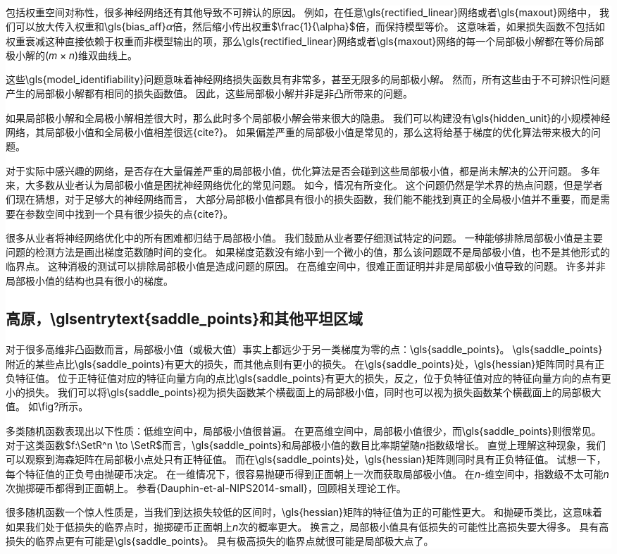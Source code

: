 包括权重空间对称性，很多神经网络还有其他导致不可辨认的原因。
例如，在任意\gls{rectified_linear}网络或者\gls{maxout}网络中，
我们可以放大传入权重和\gls{bias_aff}$\alpha$倍，然后缩小传出权重$\frac{1}{\alpha}$倍，而保持模型等价。
这意味着，如果损失函数不包括如权重衰减这种直接依赖于权重而非模型输出的项，那么\gls{rectified_linear}网络或者\gls{maxout}网络的每一个局部极小解都在等价局部极小解的$(m\times n)$维双曲线上。

这些\gls{model_identifiability}问题意味着神经网络损失函数具有非常多，甚至无限多的局部极小解。
然而，所有这些由于不可辨识性问题产生的局部极小解都有相同的损失函数值。
因此，这些局部极小解并非是非凸所带来的问题。

如果局部极小解和全局极小解相差很大时，那么此时多个局部极小解会带来很大的隐患。
我们可以构建没有\gls{hidden_unit}的小规模神经网络，其局部极小值和全局极小值相差很远{cite?}。
如果偏差严重的局部极小值是常见的，那么这将给基于梯度的优化算法带来极大的问题。



对于实际中感兴趣的网络，是否存在大量偏差严重的局部极小值，优化算法是否会碰到这些局部极小值，都是尚未解决的公开问题。
多年来，大多数从业者认为局部极小值是困扰神经网络优化的常见问题。
如今，情况有所变化。
这个问题仍然是学术界的热点问题，但是学者们现在猜想，对于足够大的神经网络而言，
大部分局部极小值都具有很小的损失函数，我们能不能找到真正的全局极小值并不重要，而是需要在参数空间中找到一个具有很少损失的点{cite?}。

很多从业者将神经网络优化中的所有困难都归结于局部极小值。
我们鼓励从业者要仔细测试特定的问题。
一种能够排除局部极小值是主要问题的检测方法是画出梯度范数随时间的变化。
如果梯度范数没有缩小到一个微小的值，那么该问题既不是局部极小值，也不是其他形式的临界点。
这种消极的测试可以排除局部极小值是造成问题的原因。
在高维空间中，很难正面证明并非是局部极小值导致的问题。
许多并非局部极小值的结构也具有很小的梯度。


## 高原，\glsentrytext{saddle_points}和其他平坦区域

对于很多高维非凸函数而言，局部极小值（或极大值）事实上都远少于另一类梯度为零的点：\gls{saddle_points}。
\gls{saddle_points}附近的某些点比\gls{saddle_points}有更大的损失，而其他点则有更小的损失。
在\gls{saddle_points}处，\gls{hessian}矩阵同时具有正负特征值。
位于正特征值对应的特征向量方向的点比\gls{saddle_points}有更大的损失，反之，位于负特征值对应的特征向量方向的点有更小的损失。
我们可以将\gls{saddle_points}视为损失函数某个横截面上的局部极小值，同时也可以视为损失函数某个横截面上的局部极大值。
如\fig?所示。

多类随机函数表现出以下性质：低维空间中，局部极小值很普遍。
在更高维空间中，局部极小值很少，而\gls{saddle_points}则很常见。
对于这类函数$f:\SetR^n \to \SetR$而言，\gls{saddle_points}和局部极小值的数目比率期望随$n$指数级增长。
直觉上理解这种现象，我们可以观察到海森矩阵在局部极小点处只有正特征值。
而在\gls{saddle_points}处，\gls{hessian}矩阵则同时具有正负特征值。
试想一下，每个特征值的正负号由抛硬币决定。
在一维情况下，很容易抛硬币得到正面朝上一次而获取局部极小值。
在$n$-维空间中，指数级不太可能$n$次抛掷硬币都得到正面朝上。
参看{Dauphin-et-al-NIPS2014-small}，回顾相关理论工作。



很多随机函数一个惊人性质是，当我们到达损失较低的区间时，\gls{hessian}矩阵的特征值为正的可能性更大。
和抛硬币类比，这意味着如果我们处于低损失的临界点时，抛掷硬币正面朝上$n$次的概率更大。
换言之，局部极小值具有低损失的可能性比高损失要大得多。
具有高损失的临界点更有可能是\gls{saddle_points}。
具有极高损失的临界点就很可能是局部极大点了。
